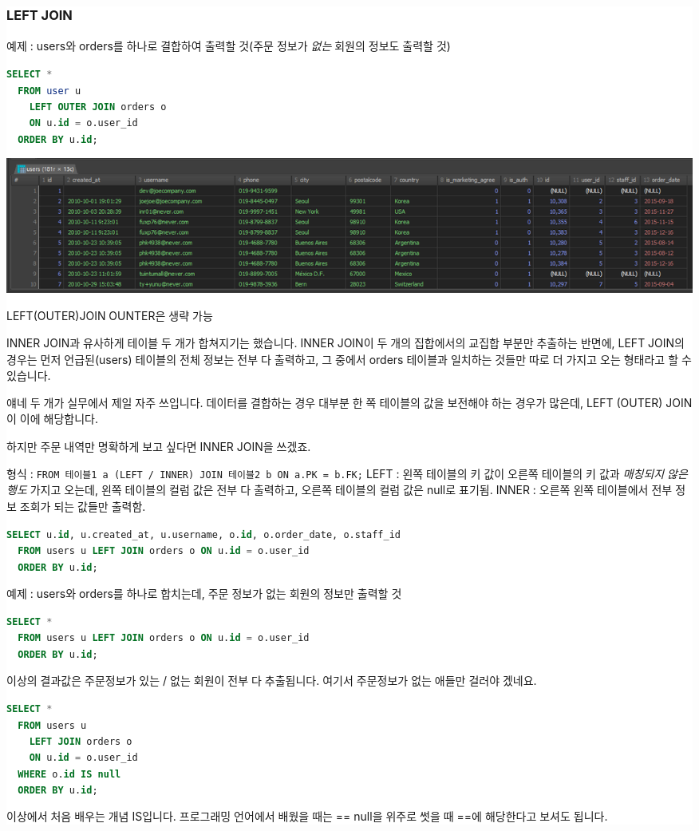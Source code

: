 ### LEFT JOIN
예제 : users와 orders를 하나로 결합하여 출력할 것(주문 정보가 _없는_ 회원의 정보도 출력할 것)
```sql
SELECT *
  FROM user u
    LEFT OUTER JOIN orders o
    ON u.id = o.user_id
  ORDER BY u.id;
```
![alt text](image-13.png)

LEFT(OUTER)JOIN OUNTER은 생략 가능

INNER JOIN과 유사하게 테이블 두 개가 합쳐지기는 했습니다. INNER JOIN이 두 개의 집합에서의 교집합 부분만 추출하는 반면에, LEFT JOIN의 경우는 먼저 언급된(users) 테이블의 전체 정보는 전부 다 출력하고, 그 중에서 orders 테이블과 일치하는 것들만 따로 더 가지고 오는 형태라고 할 수 있습니다.

얘네 두 개가 실무에서 제일 자주 쓰입니다. 데이터를 결합하는 경우 대부분 한 쪽 테이블의 값을 보전해야 하는 경우가 많은데, LEFT (OUTER) JOIN이 이에 해당합니다.

하지만 주문 내역만 명확하게 보고 싶다면 INNER JOIN을 쓰겠죠.

형식 : 
`FROM 테이블1 a (LEFT / INNER) JOIN 테이블2 b ON a.PK = b.FK;`
LEFT : 왼쪽 테이블의 키 값이 오른쪽 테이블의 키 값과 _매칭되지 않은 행도_ 가지고 오는데, 왼쪽 테이블의 컬럼 값은 전부 다 출력하고, 오른쪽 테이블의 컬럼 값은 null로 표기됨.
INNER : 오른쪽 왼쪽 테이블에서 전부 정보 조회가 되는 값들만 출력함.
```sql
SELECT u.id, u.created_at, u.username, o.id, o.order_date, o.staff_id 
  FROM users u LEFT JOIN orders o ON u.id = o.user_id 
  ORDER BY u.id;
```

예제 : users와 orders를 하나로 합치는데, 주문 정보가 없는 회원의 정보만 출력할 것

```sql
SELECT *
  FROM users u LEFT JOIN orders o ON u.id = o.user_id 
  ORDER BY u.id;
```
이상의 결과값은 주문정보가 있는 / 없는 회원이 전부 다 추출됩니다.
여기서 주문정보가 없는 애들만 걸러야 겠네요.
```sql
SELECT *
  FROM users u 
    LEFT JOIN orders o 
    ON u.id = o.user_id
  WHERE o.id IS null
  ORDER BY u.id;
```
이상에서 처음 배우는 개념 IS입니다. 프로그래밍 언어에서 배웠을 때는 == null을 위주로 썻을 때 ==에 해당한다고 보셔도 됩니다.
